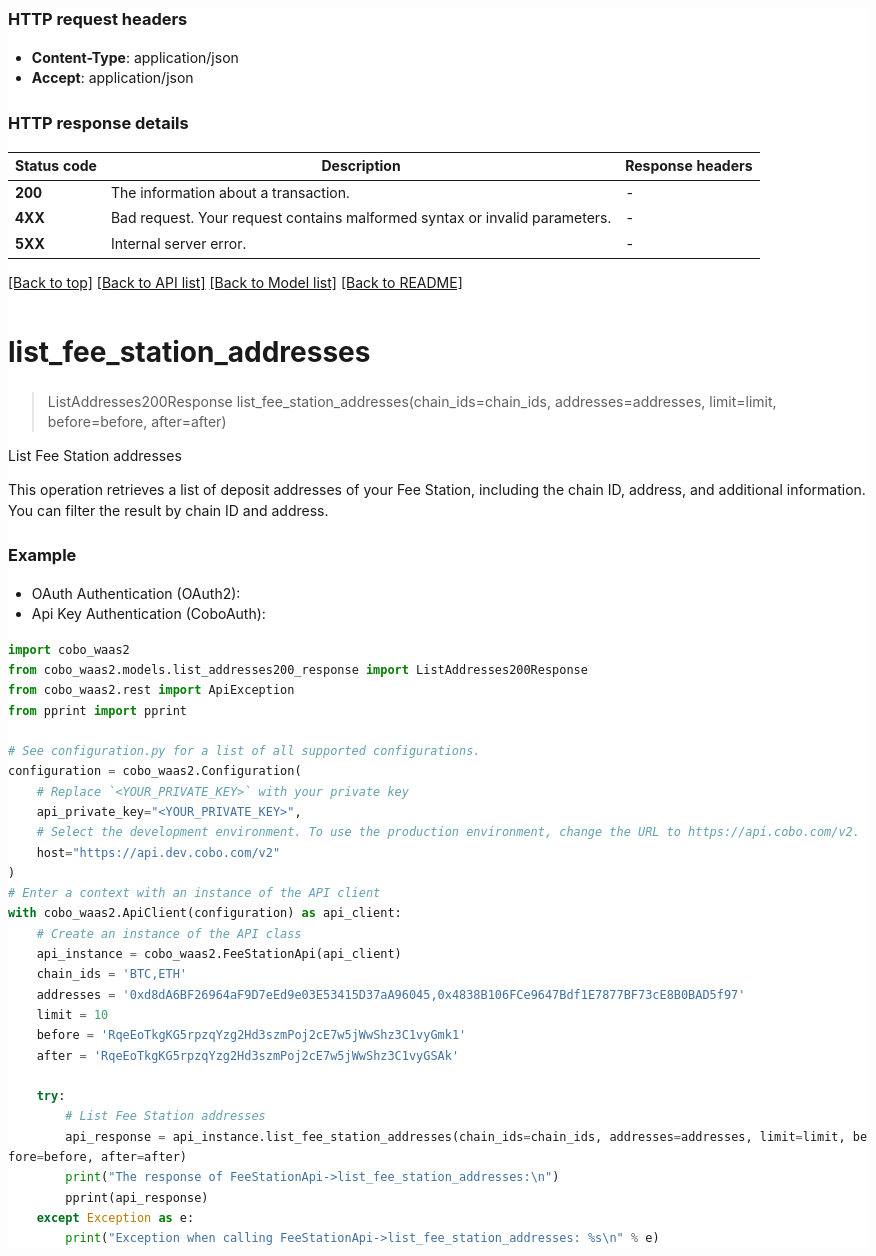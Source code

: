 ### HTTP request headers

 - **Content-Type**: application/json
 - **Accept**: application/json

### HTTP response details

| Status code | Description | Response headers |
|-------------|-------------|------------------|
**200** | The information about a transaction. |  -  |
**4XX** | Bad request. Your request contains malformed syntax or invalid parameters. |  -  |
**5XX** | Internal server error. |  -  |

[[Back to top]](#) [[Back to API list]](../README.md#documentation-for-api-endpoints) [[Back to Model list]](../README.md#documentation-for-models) [[Back to README]](../README.md)

# **list_fee_station_addresses**
> ListAddresses200Response list_fee_station_addresses(chain_ids=chain_ids, addresses=addresses, limit=limit, before=before, after=after)

List Fee Station addresses

This operation retrieves a list of deposit addresses of your Fee Station, including the chain ID, address, and additional information. You can filter the result by chain ID and address. 

### Example

* OAuth Authentication (OAuth2):
* Api Key Authentication (CoboAuth):

```python
import cobo_waas2
from cobo_waas2.models.list_addresses200_response import ListAddresses200Response
from cobo_waas2.rest import ApiException
from pprint import pprint

# See configuration.py for a list of all supported configurations.
configuration = cobo_waas2.Configuration(
    # Replace `<YOUR_PRIVATE_KEY>` with your private key
    api_private_key="<YOUR_PRIVATE_KEY>",
    # Select the development environment. To use the production environment, change the URL to https://api.cobo.com/v2.
    host="https://api.dev.cobo.com/v2"
)
# Enter a context with an instance of the API client
with cobo_waas2.ApiClient(configuration) as api_client:
    # Create an instance of the API class
    api_instance = cobo_waas2.FeeStationApi(api_client)
    chain_ids = 'BTC,ETH'
    addresses = '0xd8dA6BF26964aF9D7eEd9e03E53415D37aA96045,0x4838B106FCe9647Bdf1E7877BF73cE8B0BAD5f97'
    limit = 10
    before = 'RqeEoTkgKG5rpzqYzg2Hd3szmPoj2cE7w5jWwShz3C1vyGmk1'
    after = 'RqeEoTkgKG5rpzqYzg2Hd3szmPoj2cE7w5jWwShz3C1vyGSAk'

    try:
        # List Fee Station addresses
        api_response = api_instance.list_fee_station_addresses(chain_ids=chain_ids, addresses=addresses, limit=limit, before=before, after=after)
        print("The response of FeeStationApi->list_fee_station_addresses:\n")
        pprint(api_response)
    except Exception as e:
        print("Exception when calling FeeStationApi->list_fee_station_addresses: %s\n" % e)
```
